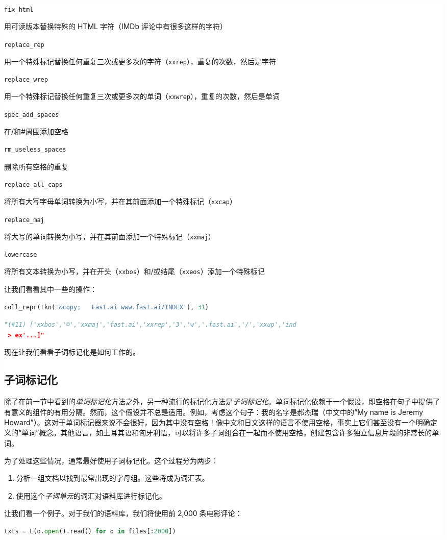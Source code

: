 `fix_html`

用可读版本替换特殊的 HTML 字符（IMDb 评论中有很多这样的字符）

`replace_rep`

用一个特殊标记替换任何重复三次或更多次的字符（`xxrep`），重复的次数，然后是字符

`replace_wrep`

用一个特殊标记替换任何重复三次或更多次的单词（`xxwrep`），重复的次数，然后是单词

`spec_add_spaces`

在/和#周围添加空格

`rm_useless_spaces`

删除所有空格的重复

`replace_all_caps`

将所有大写字母单词转换为小写，并在其前面添加一个特殊标记（`xxcap`）

`replace_maj`

将大写的单词转换为小写，并在其前面添加一个特殊标记（`xxmaj`）

`lowercase`

将所有文本转换为小写，并在开头（`xxbos`）和/或结尾（`xxeos`）添加一个特殊标记

让我们看看其中一些的操作：

```py
coll_repr(tkn('&copy;   Fast.ai www.fast.ai/INDEX'), 31)
```

```py
"(#11) ['xxbos','©','xxmaj','fast.ai','xxrep','3','w','.fast.ai','/','xxup','ind
 > ex'...]"
```

现在让我们看看子词标记化是如何工作的。

## 子词标记化

除了在前一节中看到的*单词标记化*方法之外，另一种流行的标记化方法是*子词标记化*。单词标记化依赖于一个假设，即空格在句子中提供了有意义的组件的有用分隔。然而，这个假设并不总是适用。例如，考虑这个句子：我的名字是郝杰瑞（中文中的“My name is Jeremy Howard”）。这对于单词标记器来说不会很好，因为其中没有空格！像中文和日文这样的语言不使用空格，事实上它们甚至没有一个明确定义的“单词”概念。其他语言，如土耳其语和匈牙利语，可以将许多子词组合在一起而不使用空格，创建包含许多独立信息片段的非常长的单词。

为了处理这些情况，通常最好使用子词标记化。这个过程分为两步：

1.  分析一组文档以找到最常出现的字母组。这些将成为词汇表。

1.  使用这个*子词单元*的词汇对语料库进行标记化。

让我们看一个例子。对于我们的语料库，我们将使用前 2,000 条电影评论：

```py
txts = L(o.open().read() for o in files[:2000])
```
